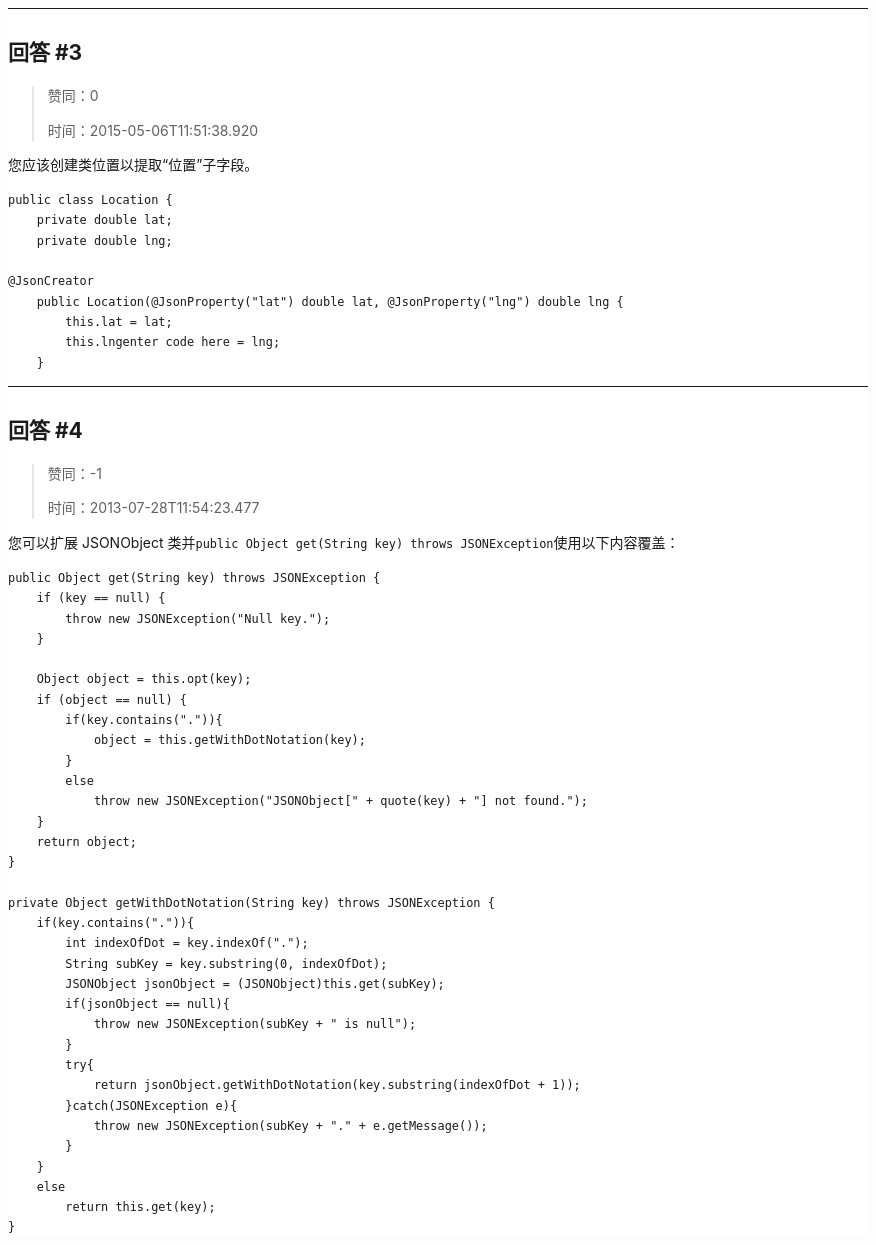 * * *

## 回答 #3

> 赞同：0
> 
> 时间：2015-05-06T11:51:38.920

您应该创建类位置以提取“位置”子字段。

```
public class Location {
    private double lat;
    private double lng;

@JsonCreator
    public Location(@JsonProperty("lat") double lat, @JsonProperty("lng") double lng {
        this.lat = lat;
        this.lngenter code here = lng;
    } 
```

* * *

## 回答 #4

> 赞同：-1
> 
> 时间：2013-07-28T11:54:23.477

您可以扩展 JSONObject 类并`public Object get(String key) throws JSONException`使用以下内容覆盖：

```
public Object get(String key) throws JSONException {
    if (key == null) {
        throw new JSONException("Null key.");
    }

    Object object = this.opt(key);
    if (object == null) {
        if(key.contains(".")){
            object = this.getWithDotNotation(key);
        }
        else
            throw new JSONException("JSONObject[" + quote(key) + "] not found.");
    }
    return object;
}

private Object getWithDotNotation(String key) throws JSONException {
    if(key.contains(".")){
        int indexOfDot = key.indexOf(".");
        String subKey = key.substring(0, indexOfDot);
        JSONObject jsonObject = (JSONObject)this.get(subKey);
        if(jsonObject == null){
            throw new JSONException(subKey + " is null");
        }
        try{
            return jsonObject.getWithDotNotation(key.substring(indexOfDot + 1));                
        }catch(JSONException e){
            throw new JSONException(subKey + "." + e.getMessage());
        }
    }
    else
        return this.get(key);
} 
```